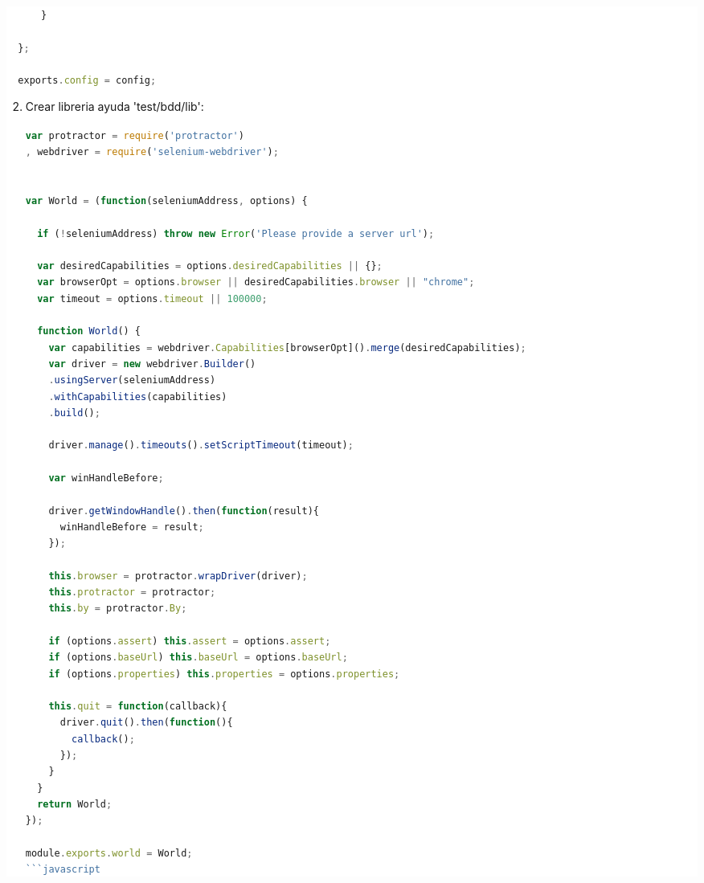   ```javascript
	    }

	};

	exports.config = config;
  ```
2. Crear libreria ayuda 'test/bdd/lib':

	```javascript
	var protractor = require('protractor')
	, webdriver = require('selenium-webdriver');


	var World = (function(seleniumAddress, options) {

	  if (!seleniumAddress) throw new Error('Please provide a server url');

	  var desiredCapabilities = options.desiredCapabilities || {};
	  var browserOpt = options.browser || desiredCapabilities.browser || "chrome";
	  var timeout = options.timeout || 100000;

	  function World() {
	    var capabilities = webdriver.Capabilities[browserOpt]().merge(desiredCapabilities);
	    var driver = new webdriver.Builder()
	    .usingServer(seleniumAddress)
	    .withCapabilities(capabilities)
	    .build();

	    driver.manage().timeouts().setScriptTimeout(timeout);

	    var winHandleBefore;

	    driver.getWindowHandle().then(function(result){
	      winHandleBefore = result;
	    });

	    this.browser = protractor.wrapDriver(driver);
	    this.protractor = protractor;
	    this.by = protractor.By;

	    if (options.assert) this.assert = options.assert;
	    if (options.baseUrl) this.baseUrl = options.baseUrl;
	    if (options.properties) this.properties = options.properties;

	    this.quit = function(callback){
	      driver.quit().then(function(){
	        callback();
	      });
	    }
	  }
	  return World;
	});

	module.exports.world = World;
	```javascript

